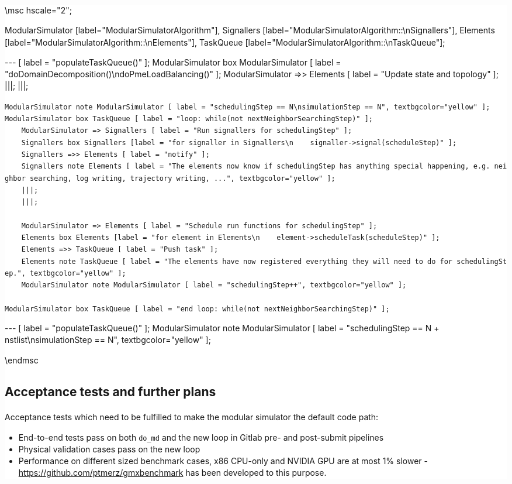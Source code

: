 \msc
hscale="2";

ModularSimulator [label="ModularSimulatorAlgorithm"],
Signallers [label="ModularSimulatorAlgorithm::\nSignallers"],
Elements [label="ModularSimulatorAlgorithm::\nElements"],
TaskQueue [label="ModularSimulatorAlgorithm::\nTaskQueue"];

--- [ label = "populateTaskQueue()" ];
    ModularSimulator box ModularSimulator [ label = "doDomainDecomposition()\ndoPmeLoadBalancing()" ];
    ModularSimulator =>> Elements [ label = "Update state and topology" ];
    |||;
    |||;

    ModularSimulator note ModularSimulator [ label = "schedulingStep == N\nsimulationStep == N", textbgcolor="yellow" ];
    ModularSimulator box TaskQueue [ label = "loop: while(not nextNeighborSearchingStep)" ];
        ModularSimulator => Signallers [ label = "Run signallers for schedulingStep" ];
        Signallers box Signallers [label = "for signaller in Signallers\n    signaller->signal(scheduleStep)" ];
        Signallers =>> Elements [ label = "notify" ];
        Signallers note Elements [ label = "The elements now know if schedulingStep has anything special happening, e.g. neighbor searching, log writing, trajectory writing, ...", textbgcolor="yellow" ];
        |||;
        |||;

        ModularSimulator => Elements [ label = "Schedule run functions for schedulingStep" ];
        Elements box Elements [label = "for element in Elements\n    element->scheduleTask(scheduleStep)" ];
        Elements =>> TaskQueue [ label = "Push task" ];
        Elements note TaskQueue [ label = "The elements have now registered everything they will need to do for schedulingStep.", textbgcolor="yellow" ];
        ModularSimulator note ModularSimulator [ label = "schedulingStep++", textbgcolor="yellow" ];

    ModularSimulator box TaskQueue [ label = "end loop: while(not nextNeighborSearchingStep)" ];
--- [ label = "populateTaskQueue()" ];
ModularSimulator note ModularSimulator [ label = "schedulingStep == N + nstlist\nsimulationStep == N", textbgcolor="yellow" ];

\endmsc

## Acceptance tests and further plans

Acceptance tests which need to be 
fulfilled to make the modular simulator the default code path:
* End-to-end tests pass on both `do_md` and the new loop in
  Gitlab pre- and post-submit pipelines
* Physical validation cases pass on the new loop
* Performance on different sized benchmark cases, x86 CPU-only
  and NVIDIA GPU are at most 1% slower -
  https://github.com/ptmerz/gmxbenchmark has been developed to
  this purpose.
